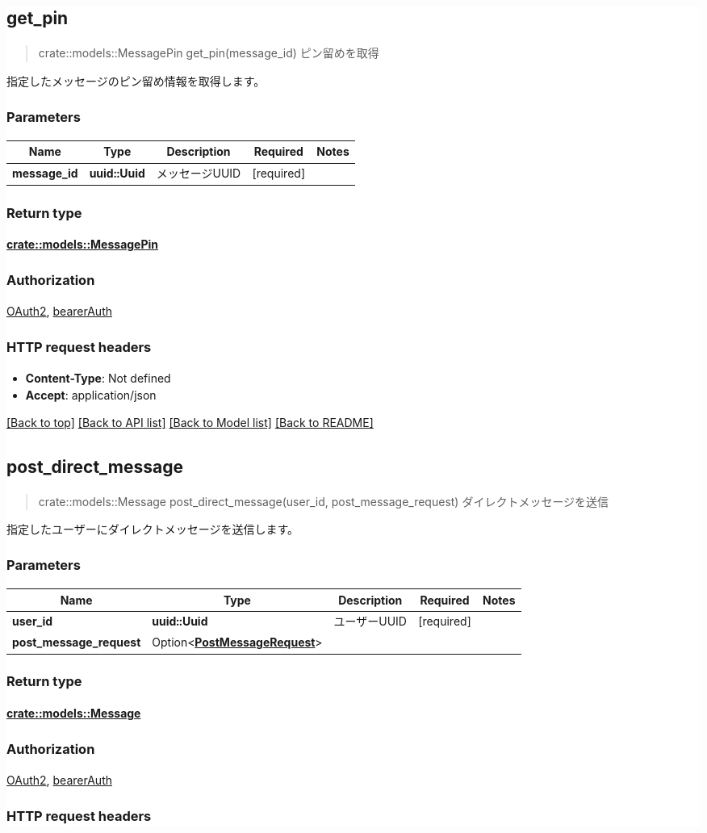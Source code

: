 ## get_pin

> crate::models::MessagePin get_pin(message_id)
ピン留めを取得

指定したメッセージのピン留め情報を取得します。

### Parameters


Name | Type | Description  | Required | Notes
------------- | ------------- | ------------- | ------------- | -------------
**message_id** | **uuid::Uuid** | メッセージUUID | [required] |

### Return type

[**crate::models::MessagePin**](MessagePin.md)

### Authorization

[OAuth2](../README.md#OAuth2), [bearerAuth](../README.md#bearerAuth)

### HTTP request headers

- **Content-Type**: Not defined
- **Accept**: application/json

[[Back to top]](#) [[Back to API list]](../README.md#documentation-for-api-endpoints) [[Back to Model list]](../README.md#documentation-for-models) [[Back to README]](../README.md)


## post_direct_message

> crate::models::Message post_direct_message(user_id, post_message_request)
ダイレクトメッセージを送信

指定したユーザーにダイレクトメッセージを送信します。

### Parameters


Name | Type | Description  | Required | Notes
------------- | ------------- | ------------- | ------------- | -------------
**user_id** | **uuid::Uuid** | ユーザーUUID | [required] |
**post_message_request** | Option<[**PostMessageRequest**](PostMessageRequest.md)> |  |  |

### Return type

[**crate::models::Message**](Message.md)

### Authorization

[OAuth2](../README.md#OAuth2), [bearerAuth](../README.md#bearerAuth)

### HTTP request headers
